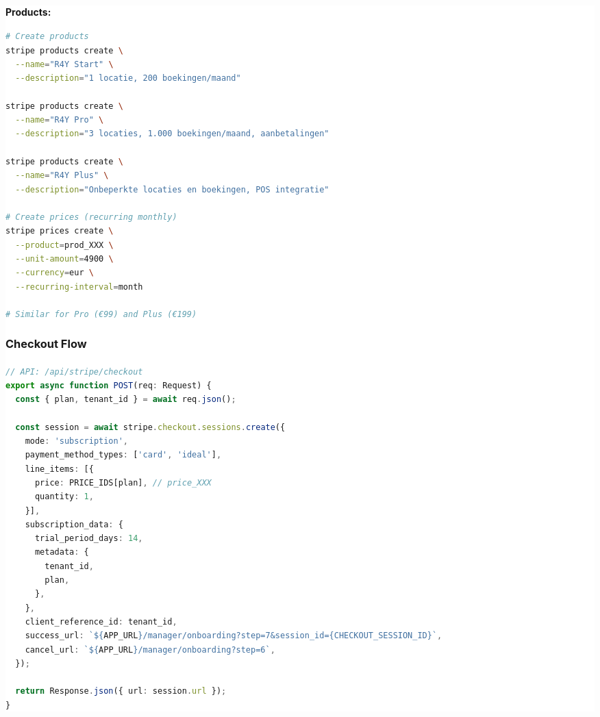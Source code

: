 **Products:**
```bash
# Create products
stripe products create \
  --name="R4Y Start" \
  --description="1 locatie, 200 boekingen/maand"

stripe products create \
  --name="R4Y Pro" \
  --description="3 locaties, 1.000 boekingen/maand, aanbetalingen"

stripe products create \
  --name="R4Y Plus" \
  --description="Onbeperkte locaties en boekingen, POS integratie"

# Create prices (recurring monthly)
stripe prices create \
  --product=prod_XXX \
  --unit-amount=4900 \
  --currency=eur \
  --recurring-interval=month

# Similar for Pro (€99) and Plus (€199)
```

### Checkout Flow

```typescript
// API: /api/stripe/checkout
export async function POST(req: Request) {
  const { plan, tenant_id } = await req.json();
  
  const session = await stripe.checkout.sessions.create({
    mode: 'subscription',
    payment_method_types: ['card', 'ideal'],
    line_items: [{
      price: PRICE_IDS[plan], // price_XXX
      quantity: 1,
    }],
    subscription_data: {
      trial_period_days: 14,
      metadata: {
        tenant_id,
        plan,
      },
    },
    client_reference_id: tenant_id,
    success_url: `${APP_URL}/manager/onboarding?step=7&session_id={CHECKOUT_SESSION_ID}`,
    cancel_url: `${APP_URL}/manager/onboarding?step=6`,
  });
  
  return Response.json({ url: session.url });
}
```
